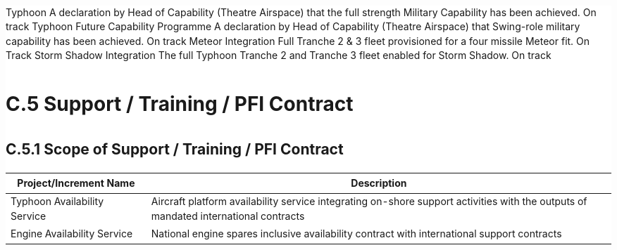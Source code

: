 <td>Typhoon</td>
<td>
A declaration by Head of Capability (Theatre Airspace) that the full strength Military Capability has been achieved.
</td>
<td>On track</td>
</tr>
<tr>
<td>Typhoon Future Capability Programme</td>
<td>
A declaration by Head of Capability (Theatre Airspace) that Swing-role military capability has been achieved.
</td>
<td>On track</td>
</tr>
<tr>
<td>Meteor Integration</td>
<td>
Full Tranche 2 &amp; 3 fleet provisioned for a four missile Meteor fit.
</td>
<td>On Track</td>
</tr>
<tr>
<td>Storm Shadow Integration</td>
<td>
The full Typhoon Tranche 2 and Tranche 3 fleet enabled for Storm Shadow.
</td>
<td>On track</td>
</tr>
</tbody>
</table>

# C.5 Support / Training / PFI Contract

## C.5.1 Scope of Support / Training / PFI Contract

<table>
<colgroup>
<col style="width: 23%" />
<col style="width: 76%" />
</colgroup>
<thead>
<tr>
<th>Project/Increment Name</th>
<th>
Description
</th>
</tr>
</thead>
<tbody>
<tr>
<td>Typhoon Availability Service</td>
<td>
Aircraft platform availability service integrating on-shore support activities with the outputs of mandated international contracts
</td>
</tr>
<tr>
<td>Engine Availability Service</td>
<td>
National engine spares inclusive availability contract with international support contracts
</td>
